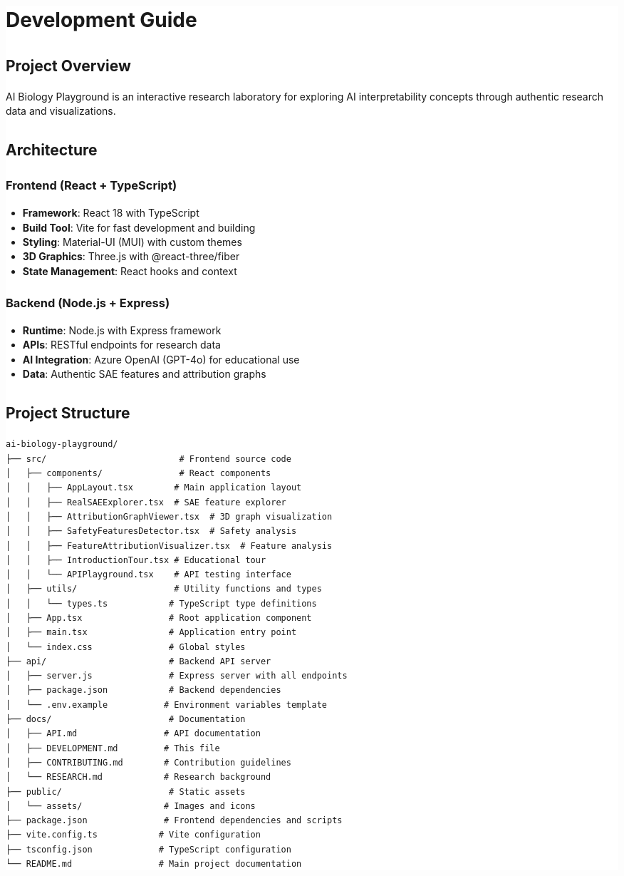 # Development Guide

## Project Overview

AI Biology Playground is an interactive research laboratory for exploring AI interpretability concepts through authentic research data and visualizations.

## Architecture

### Frontend (React + TypeScript)
- **Framework**: React 18 with TypeScript
- **Build Tool**: Vite for fast development and building
- **Styling**: Material-UI (MUI) with custom themes
- **3D Graphics**: Three.js with @react-three/fiber
- **State Management**: React hooks and context

### Backend (Node.js + Express)
- **Runtime**: Node.js with Express framework
- **APIs**: RESTful endpoints for research data
- **AI Integration**: Azure OpenAI (GPT-4o) for educational use
- **Data**: Authentic SAE features and attribution graphs

## Project Structure

```
ai-biology-playground/
├── src/                          # Frontend source code
│   ├── components/               # React components
│   │   ├── AppLayout.tsx        # Main application layout
│   │   ├── RealSAEExplorer.tsx  # SAE feature explorer
│   │   ├── AttributionGraphViewer.tsx  # 3D graph visualization
│   │   ├── SafetyFeaturesDetector.tsx  # Safety analysis
│   │   ├── FeatureAttributionVisualizer.tsx  # Feature analysis
│   │   ├── IntroductionTour.tsx # Educational tour
│   │   └── APIPlayground.tsx    # API testing interface
│   ├── utils/                   # Utility functions and types
│   │   └── types.ts            # TypeScript type definitions
│   ├── App.tsx                 # Root application component
│   ├── main.tsx                # Application entry point
│   └── index.css               # Global styles
├── api/                        # Backend API server
│   ├── server.js               # Express server with all endpoints
│   ├── package.json            # Backend dependencies
│   └── .env.example           # Environment variables template
├── docs/                       # Documentation
│   ├── API.md                 # API documentation
│   ├── DEVELOPMENT.md         # This file
│   ├── CONTRIBUTING.md        # Contribution guidelines
│   └── RESEARCH.md            # Research background
├── public/                     # Static assets
│   └── assets/                # Images and icons
├── package.json               # Frontend dependencies and scripts
├── vite.config.ts            # Vite configuration
├── tsconfig.json             # TypeScript configuration
└── README.md                 # Main project documentation
```
